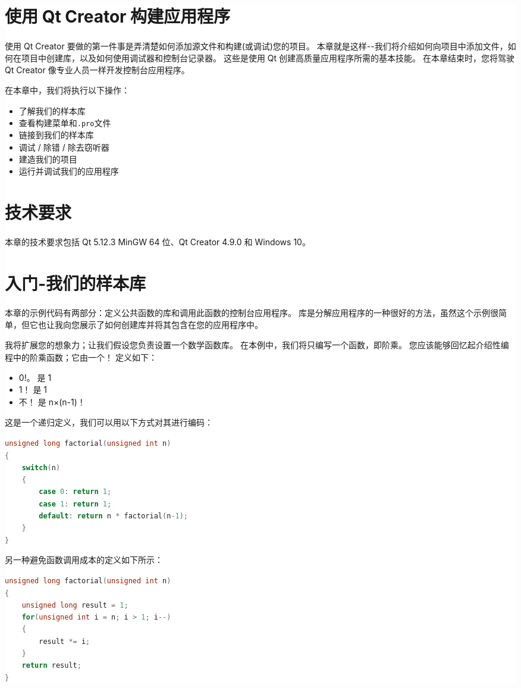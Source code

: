 # 使用 Qt Creator 构建应用程序

使用 Qt Creator 要做的第一件事是弄清楚如何添加源文件和构建(或调试)您的项目。 本章就是这样--我们将介绍如何向项目中添加文件，如何在项目中创建库，以及如何使用调试器和控制台记录器。 这些是使用 Qt 创建高质量应用程序所需的基本技能。 在本章结束时，您将驾驶 Qt Creator 像专业人员一样开发控制台应用程序。

在本章中，我们将执行以下操作：

*   了解我们的样本库
*   查看构建菜单和`.pro`文件
*   链接到我们的样本库
*   调试 / 除错 / 除去窃听器
*   建造我们的项目
*   运行并调试我们的应用程序

# 技术要求

本章的技术要求包括 Qt 5.12.3 MinGW 64 位、Qt Creator 4.9.0 和 Windows 10。

# 入门-我们的样本库

本章的示例代码有两部分：定义公共函数的库和调用此函数的控制台应用程序。 库是分解应用程序的一种很好的方法，虽然这个示例很简单，但它也让我向您展示了如何创建库并将其包含在您的应用程序中。

我将扩展您的想象力；让我们假设您负责设置一个数学函数库。 在本例中，我们将只编写一个函数，即阶乘。 您应该能够回忆起介绍性编程中的阶乘函数；它由一个！ 定义如下：

*   0!。 是 1
*   1！ 是 1
*   不！ 是 n×(n-1)！

这是一个递归定义，我们可以用以下方式对其进行编码：

```cpp
unsigned long factorial(unsigned int n) 
{ 
    switch(n)  
    { 
        case 0: return 1; 
        case 1: return 1; 
        default: return n * factorial(n-1); 
    } 
} 
```

另一种避免函数调用成本的定义如下所示：

```cpp
unsigned long factorial(unsigned int n) 
{ 
    unsigned long result = 1; 
    for(unsigned int i = n; i > 1; i--) 
    { 
        result *= i; 
    } 
    return result; 
}
```
